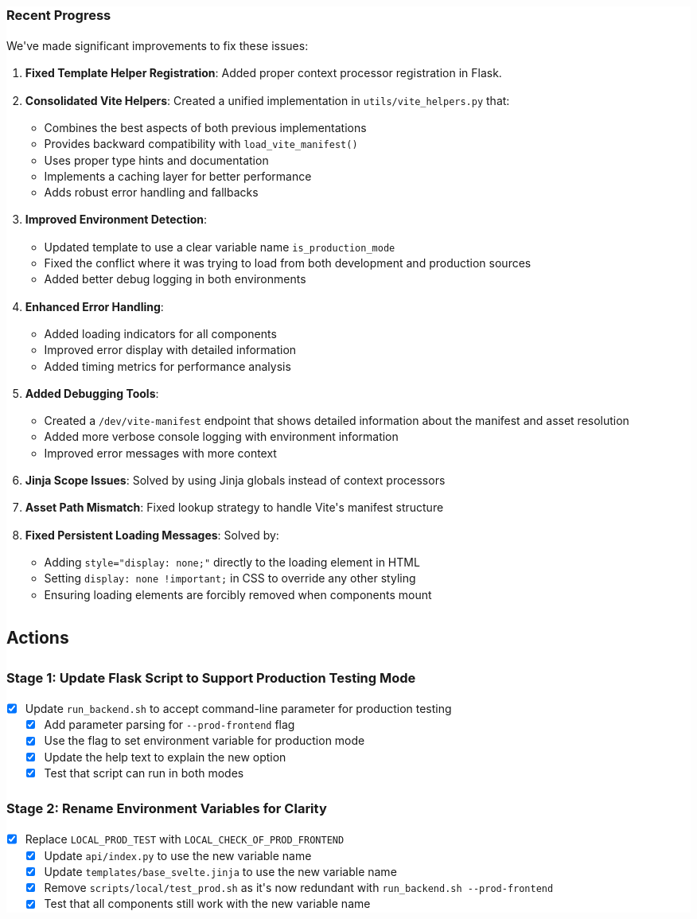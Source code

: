 ### Recent Progress

We've made significant improvements to fix these issues:

1. **Fixed Template Helper Registration**: Added proper context processor registration in Flask.

2. **Consolidated Vite Helpers**: Created a unified implementation in `utils/vite_helpers.py` that:
   - Combines the best aspects of both previous implementations
   - Provides backward compatibility with `load_vite_manifest()`
   - Uses proper type hints and documentation
   - Implements a caching layer for better performance
   - Adds robust error handling and fallbacks

3. **Improved Environment Detection**: 
   - Updated template to use a clear variable name `is_production_mode`
   - Fixed the conflict where it was trying to load from both development and production sources
   - Added better debug logging in both environments

4. **Enhanced Error Handling**: 
   - Added loading indicators for all components
   - Improved error display with detailed information
   - Added timing metrics for performance analysis

5. **Added Debugging Tools**:
   - Created a `/dev/vite-manifest` endpoint that shows detailed information about the manifest and asset resolution
   - Added more verbose console logging with environment information
   - Improved error messages with more context

6. **Jinja Scope Issues**: Solved by using Jinja globals instead of context processors
7. **Asset Path Mismatch**: Fixed lookup strategy to handle Vite's manifest structure
8. **Fixed Persistent Loading Messages**: Solved by:
   - Adding `style="display: none;"` directly to the loading element in HTML
   - Setting `display: none !important;` in CSS to override any other styling
   - Ensuring loading elements are forcibly removed when components mount

## Actions

### Stage 1: Update Flask Script to Support Production Testing Mode

- [x] Update `run_backend.sh` to accept command-line parameter for production testing
  - [x] Add parameter parsing for `--prod-frontend` flag
  - [x] Use the flag to set environment variable for production mode
  - [x] Update the help text to explain the new option
  - [x] Test that script can run in both modes

### Stage 2: Rename Environment Variables for Clarity

- [x] Replace `LOCAL_PROD_TEST` with `LOCAL_CHECK_OF_PROD_FRONTEND`
  - [x] Update `api/index.py` to use the new variable name
  - [x] Update `templates/base_svelte.jinja` to use the new variable name
  - [x] Remove `scripts/local/test_prod.sh` as it's now redundant with `run_backend.sh --prod-frontend`
  - [x] Test that all components still work with the new variable name
